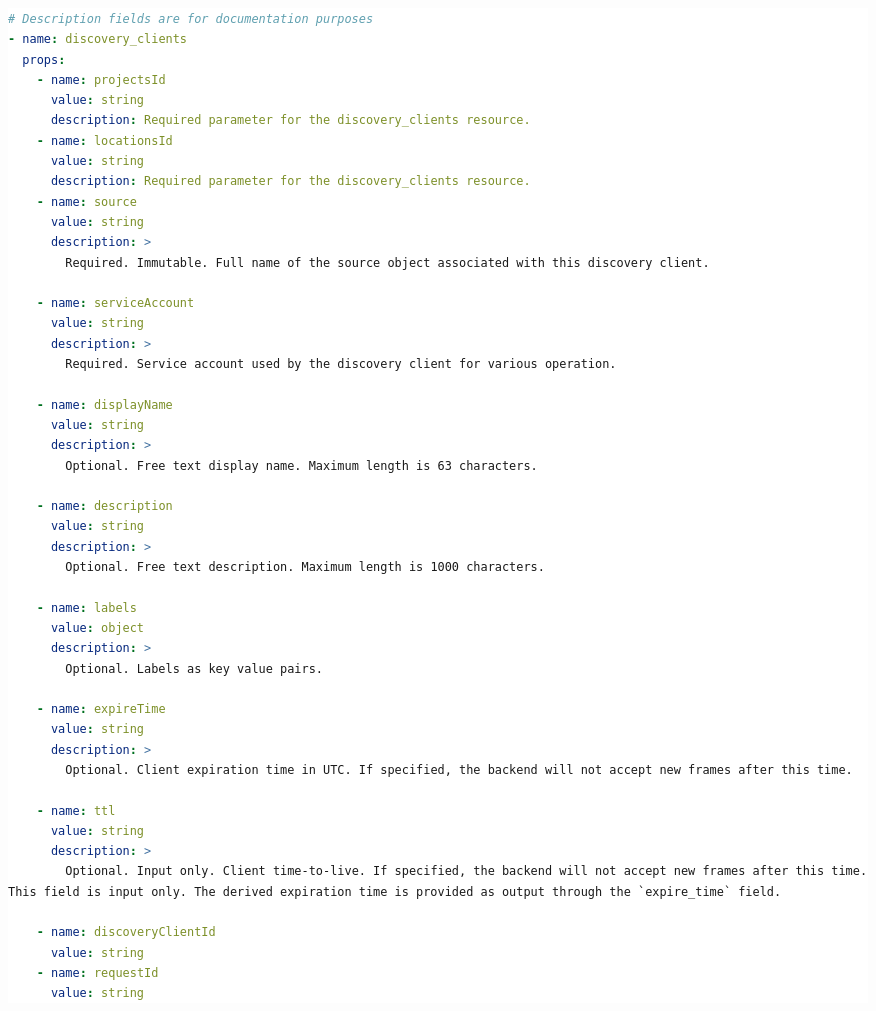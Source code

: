 ```yaml
# Description fields are for documentation purposes
- name: discovery_clients
  props:
    - name: projectsId
      value: string
      description: Required parameter for the discovery_clients resource.
    - name: locationsId
      value: string
      description: Required parameter for the discovery_clients resource.
    - name: source
      value: string
      description: >
        Required. Immutable. Full name of the source object associated with this discovery client.
        
    - name: serviceAccount
      value: string
      description: >
        Required. Service account used by the discovery client for various operation.
        
    - name: displayName
      value: string
      description: >
        Optional. Free text display name. Maximum length is 63 characters.
        
    - name: description
      value: string
      description: >
        Optional. Free text description. Maximum length is 1000 characters.
        
    - name: labels
      value: object
      description: >
        Optional. Labels as key value pairs.
        
    - name: expireTime
      value: string
      description: >
        Optional. Client expiration time in UTC. If specified, the backend will not accept new frames after this time.
        
    - name: ttl
      value: string
      description: >
        Optional. Input only. Client time-to-live. If specified, the backend will not accept new frames after this time. This field is input only. The derived expiration time is provided as output through the `expire_time` field.
        
    - name: discoveryClientId
      value: string
    - name: requestId
      value: string
```
</TabItem>
</Tabs>
